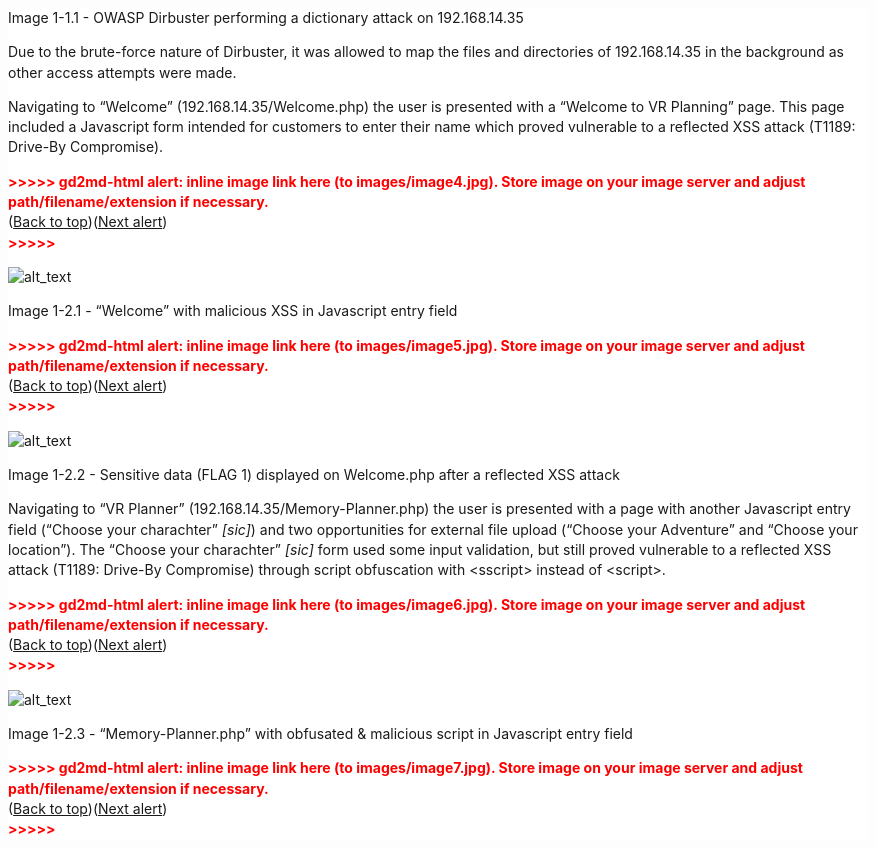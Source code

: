
Image 1-1.1 - OWASP Dirbuster performing a dictionary attack on 192.168.14.35

Due to the brute-force nature of Dirbuster, it was allowed to map the files and directories of 192.168.14.35 in the background as other access attempts were made. 

Navigating to “Welcome” (192.168.14.35/Welcome.php) the user is presented with a “Welcome to VR Planning” page. This page included a Javascript form intended for customers to enter their name which proved vulnerable to a reflected XSS attack (T1189: Drive-By Compromise).



<p id="gdcalert4" ><span style="color: red; font-weight: bold">>>>>>  gd2md-html alert: inline image link here (to images/image4.jpg). Store image on your image server and adjust path/filename/extension if necessary. </span><br>(<a href="#">Back to top</a>)(<a href="#gdcalert5">Next alert</a>)<br><span style="color: red; font-weight: bold">>>>>> </span></p>


![alt_text](images/image4.jpg "image_tooltip")


Image 1-2.1 - “Welcome” with malicious XSS in Javascript entry field



<p id="gdcalert5" ><span style="color: red; font-weight: bold">>>>>>  gd2md-html alert: inline image link here (to images/image5.jpg). Store image on your image server and adjust path/filename/extension if necessary. </span><br>(<a href="#">Back to top</a>)(<a href="#gdcalert6">Next alert</a>)<br><span style="color: red; font-weight: bold">>>>>> </span></p>


![alt_text](images/image5.jpg "image_tooltip")


Image 1-2.2 - Sensitive data (FLAG 1) displayed on Welcome.php after a reflected XSS attack

Navigating to “VR Planner” (192.168.14.35/Memory-Planner.php) the user is presented with a page with another Javascript entry field (“Choose your charachter” _[sic]_) and two opportunities for external file upload (“Choose your Adventure” and “Choose your location”). The “Choose your charachter” _[sic]_ form used some input validation, but still proved vulnerable to a reflected XSS attack (T1189: Drive-By Compromise) through script obfuscation with &lt;sscript> instead of &lt;script>.



<p id="gdcalert6" ><span style="color: red; font-weight: bold">>>>>>  gd2md-html alert: inline image link here (to images/image6.jpg). Store image on your image server and adjust path/filename/extension if necessary. </span><br>(<a href="#">Back to top</a>)(<a href="#gdcalert7">Next alert</a>)<br><span style="color: red; font-weight: bold">>>>>> </span></p>


![alt_text](images/image6.jpg "image_tooltip")


Image 1-2.3 - “Memory-Planner.php” with obfusated & malicious script in Javascript entry field



<p id="gdcalert7" ><span style="color: red; font-weight: bold">>>>>>  gd2md-html alert: inline image link here (to images/image7.jpg). Store image on your image server and adjust path/filename/extension if necessary. </span><br>(<a href="#">Back to top</a>)(<a href="#gdcalert8">Next alert</a>)<br><span style="color: red; font-weight: bold">>>>>> </span></p>
